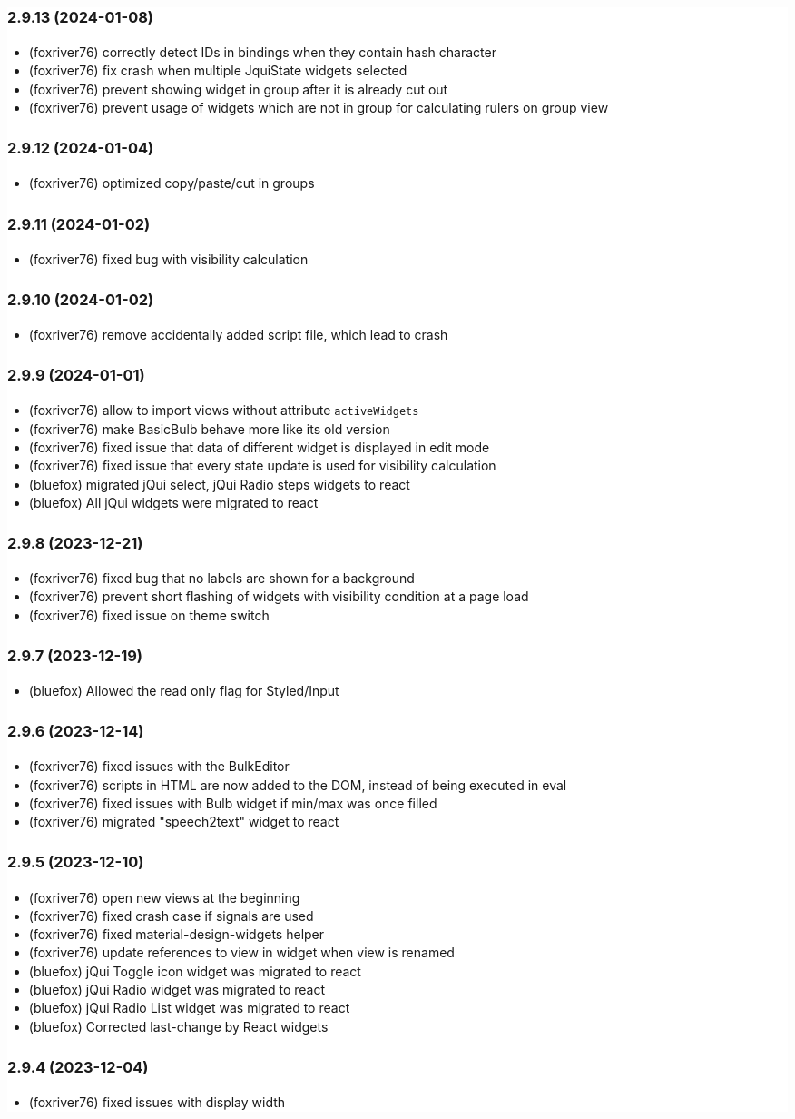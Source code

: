 ### 2.9.13 (2024-01-08)
* (foxriver76) correctly detect IDs in bindings when they contain hash character
* (foxriver76) fix crash when multiple JquiState widgets selected
* (foxriver76) prevent showing widget in group after it is already cut out
* (foxriver76) prevent usage of widgets which are not in group for calculating rulers on group view

### 2.9.12 (2024-01-04)
* (foxriver76) optimized copy/paste/cut in groups

### 2.9.11 (2024-01-02)
* (foxriver76) fixed bug with visibility calculation

### 2.9.10 (2024-01-02)
* (foxriver76) remove accidentally added script file, which lead to crash

### 2.9.9 (2024-01-01)
* (foxriver76) allow to import views without attribute `activeWidgets`
* (foxriver76) make BasicBulb behave more like its old version
* (foxriver76) fixed issue that data of different widget is displayed in edit mode
* (foxriver76) fixed issue that every state update is used for visibility calculation
* (bluefox) migrated jQui select, jQui Radio steps widgets to react
* (bluefox) All jQui widgets were migrated to react

### 2.9.8 (2023-12-21)
* (foxriver76) fixed bug that no labels are shown for a background
* (foxriver76) prevent short flashing of widgets with visibility condition at a page load
* (foxriver76) fixed issue on theme switch

### 2.9.7 (2023-12-19)
* (bluefox) Allowed the read only flag for Styled/Input

### 2.9.6 (2023-12-14)
* (foxriver76) fixed issues with the BulkEditor
* (foxriver76) scripts in HTML are now added to the DOM, instead of being executed in eval
* (foxriver76) fixed issues with Bulb widget if min/max was once filled
* (foxriver76) migrated "speech2text" widget to react

### 2.9.5 (2023-12-10)
* (foxriver76) open new views at the beginning
* (foxriver76) fixed crash case if signals are used
* (foxriver76) fixed material-design-widgets helper 
* (foxriver76) update references to view in widget when view is renamed
* (bluefox) jQui Toggle icon widget was migrated to react
* (bluefox) jQui Radio widget was migrated to react
* (bluefox) jQui Radio List widget was migrated to react
* (bluefox) Corrected last-change by React widgets

### 2.9.4 (2023-12-04)
* (foxriver76) fixed issues with display width
